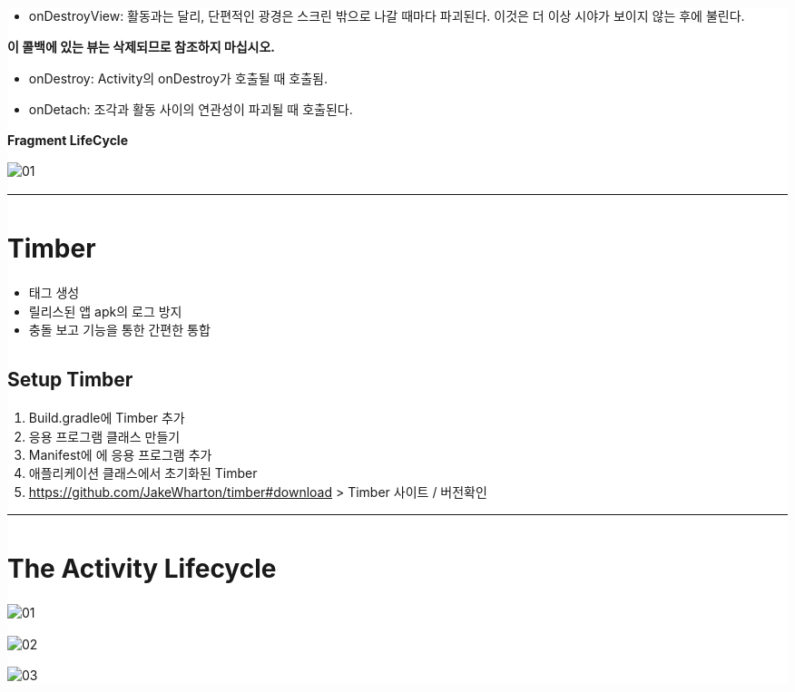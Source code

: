 - onDestroyView: 활동과는 달리, 단편적인 광경은 스크린 밖으로 나갈 때마다 파괴된다. 이것은 더 이상 시야가 보이지 않는 후에 불린다.



**이 콜백에 있는 뷰는 삭제되므로 참조하지 마십시오.**

- onDestroy: Activity의 onDestroy가 호출될 때 호출됨.

- onDetach: 조각과 활동 사이의 연관성이 파괴될 때 호출된다.  



**Fragment LifeCycle**

![01](https://user-images.githubusercontent.com/49340180/63748480-6ab73100-c8e4-11e9-8032-56a2fc91b351.PNG)







------





# Timber

- 태그 생성
- 릴리스된 앱 apk의 로그 방지
- 충돌 보고 기능을 통한 간편한 통합





## Setup Timber

1. Build.gradle에 Timber 추가
2. 응용 프로그램 클래스 만들기
3. Manifest에 에 응용 프로그램 추가
4. 애플리케이션 클래스에서 초기화된 Timber
5. https://github.com/JakeWharton/timber#download > Timber 사이트 / 버전확인





------



# The Activity Lifecycle



![01](https://user-images.githubusercontent.com/49340180/63765070-3bfc8300-c903-11e9-92e6-b52e2768d603.PNG)

![02](https://user-images.githubusercontent.com/49340180/63765072-3bfc8300-c903-11e9-8180-18480ff9e3c3.PNG)

![03](https://user-images.githubusercontent.com/49340180/63765073-3bfc8300-c903-11e9-9bb1-a6a133101e5e.PNG)
